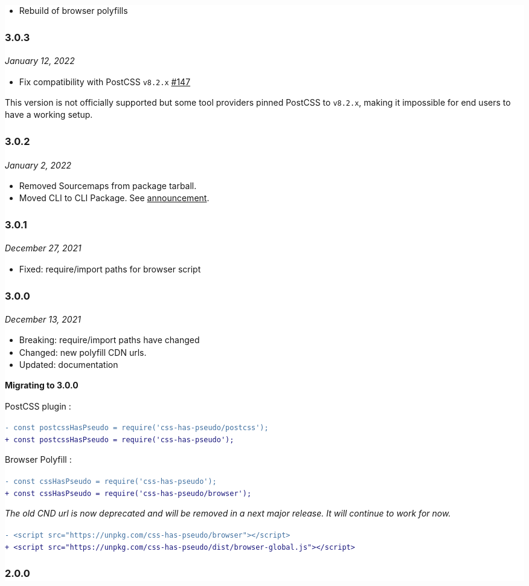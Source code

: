 - Rebuild of browser polyfills

### 3.0.3

_January 12, 2022_

- Fix compatibility with PostCSS `v8.2.x` [#147](https://github.com/csstools/postcss-plugins/issues/147)

This version is not officially supported but some tool providers pinned PostCSS to `v8.2.x`,
making it impossible for end users to have a working setup.

### 3.0.2

_January 2, 2022_

- Removed Sourcemaps from package tarball.
- Moved CLI to CLI Package. See [announcement](https://github.com/csstools/postcss-plugins/discussions/121).

### 3.0.1

_December 27, 2021_

- Fixed: require/import paths for browser script

### 3.0.0

_December 13, 2021_

- Breaking: require/import paths have changed
- Changed: new polyfill CDN urls.
- Updated: documentation

**Migrating to 3.0.0**

PostCSS plugin :

```diff
- const postcssHasPseudo = require('css-has-pseudo/postcss');
+ const postcssHasPseudo = require('css-has-pseudo');
```

Browser Polyfill :

```diff
- const cssHasPseudo = require('css-has-pseudo');
+ const cssHasPseudo = require('css-has-pseudo/browser');
```

_The old CND url is now deprecated and will be removed in a next major release._
_It will continue to work for now._

```diff
- <script src="https://unpkg.com/css-has-pseudo/browser"></script>
+ <script src="https://unpkg.com/css-has-pseudo/dist/browser-global.js"></script>
```

### 2.0.0
